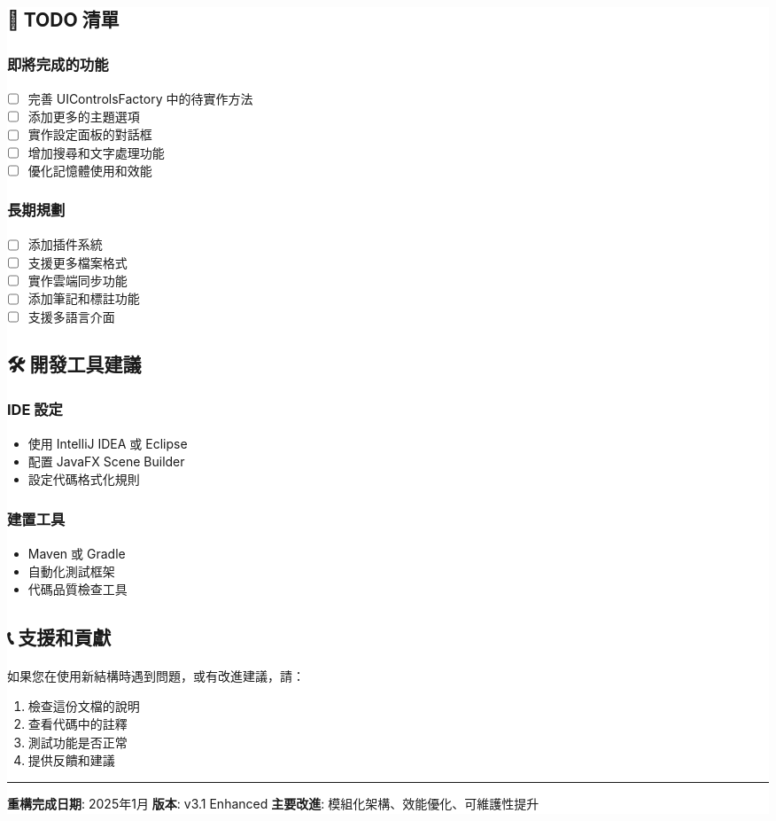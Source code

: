 ## 📝 TODO 清單

### 即將完成的功能
- [ ] 完善 UIControlsFactory 中的待實作方法
- [ ] 添加更多的主題選項
- [ ] 實作設定面板的對話框
- [ ] 增加搜尋和文字處理功能
- [ ] 優化記憶體使用和效能

### 長期規劃
- [ ] 添加插件系統
- [ ] 支援更多檔案格式
- [ ] 實作雲端同步功能
- [ ] 添加筆記和標註功能
- [ ] 支援多語言介面

## 🛠️ 開發工具建議

### IDE 設定
- 使用 IntelliJ IDEA 或 Eclipse
- 配置 JavaFX Scene Builder
- 設定代碼格式化規則

### 建置工具
- Maven 或 Gradle
- 自動化測試框架
- 代碼品質檢查工具

## 📞 支援和貢獻

如果您在使用新結構時遇到問題，或有改進建議，請：

1. 檢查這份文檔的說明
2. 查看代碼中的註釋
3. 測試功能是否正常
4. 提供反饋和建議

---

**重構完成日期**: 2025年1月
**版本**: v3.1 Enhanced
**主要改進**: 模組化架構、效能優化、可維護性提升
